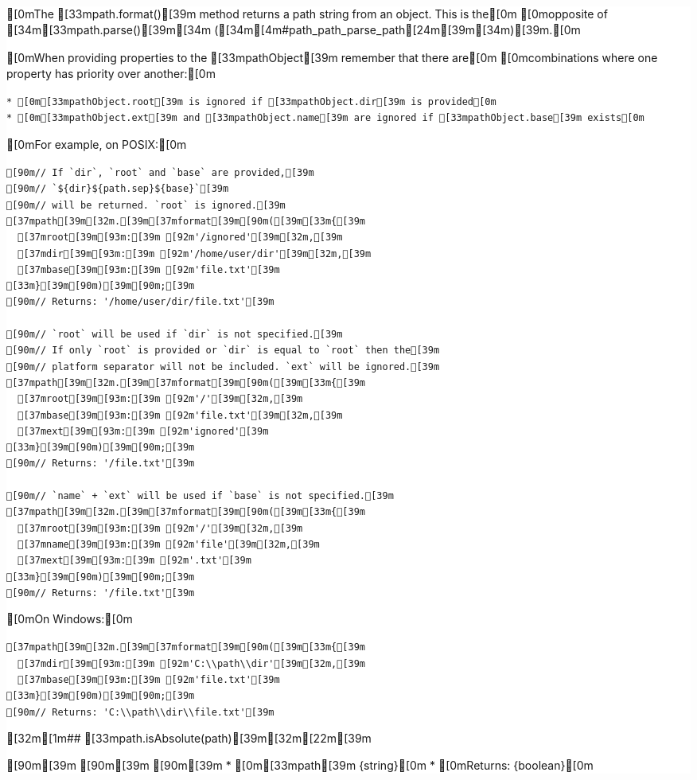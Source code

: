 [0mThe [33mpath.format()[39m method returns a path string from an object. This is the[0m
[0mopposite of [34m[33mpath.parse()[39m[34m ([34m[4m#path_path_parse_path[24m[39m[34m)[39m.[0m

[0mWhen providing properties to the [33mpathObject[39m remember that there are[0m
[0mcombinations where one property has priority over another:[0m

    * [0m[33mpathObject.root[39m is ignored if [33mpathObject.dir[39m is provided[0m
    * [0m[33mpathObject.ext[39m and [33mpathObject.name[39m are ignored if [33mpathObject.base[39m exists[0m

[0mFor example, on POSIX:[0m

    [90m// If `dir`, `root` and `base` are provided,[39m
    [90m// `${dir}${path.sep}${base}`[39m
    [90m// will be returned. `root` is ignored.[39m
    [37mpath[39m[32m.[39m[37mformat[39m[90m([39m[33m{[39m
      [37mroot[39m[93m:[39m [92m'/ignored'[39m[32m,[39m
      [37mdir[39m[93m:[39m [92m'/home/user/dir'[39m[32m,[39m
      [37mbase[39m[93m:[39m [92m'file.txt'[39m
    [33m}[39m[90m)[39m[90m;[39m
    [90m// Returns: '/home/user/dir/file.txt'[39m
    
    [90m// `root` will be used if `dir` is not specified.[39m
    [90m// If only `root` is provided or `dir` is equal to `root` then the[39m
    [90m// platform separator will not be included. `ext` will be ignored.[39m
    [37mpath[39m[32m.[39m[37mformat[39m[90m([39m[33m{[39m
      [37mroot[39m[93m:[39m [92m'/'[39m[32m,[39m
      [37mbase[39m[93m:[39m [92m'file.txt'[39m[32m,[39m
      [37mext[39m[93m:[39m [92m'ignored'[39m
    [33m}[39m[90m)[39m[90m;[39m
    [90m// Returns: '/file.txt'[39m
    
    [90m// `name` + `ext` will be used if `base` is not specified.[39m
    [37mpath[39m[32m.[39m[37mformat[39m[90m([39m[33m{[39m
      [37mroot[39m[93m:[39m [92m'/'[39m[32m,[39m
      [37mname[39m[93m:[39m [92m'file'[39m[32m,[39m
      [37mext[39m[93m:[39m [92m'.txt'[39m
    [33m}[39m[90m)[39m[90m;[39m
    [90m// Returns: '/file.txt'[39m

[0mOn Windows:[0m

    [37mpath[39m[32m.[39m[37mformat[39m[90m([39m[33m{[39m
      [37mdir[39m[93m:[39m [92m'C:\\path\\dir'[39m[32m,[39m
      [37mbase[39m[93m:[39m [92m'file.txt'[39m
    [33m}[39m[90m)[39m[90m;[39m
    [90m// Returns: 'C:\\path\\dir\\file.txt'[39m

[32m[1m## [33mpath.isAbsolute(path)[39m[32m[22m[39m

[90m[39m
[90m[39m
[90m[39m    * [0m[33mpath[39m {string}[0m
    * [0mReturns: {boolean}[0m
